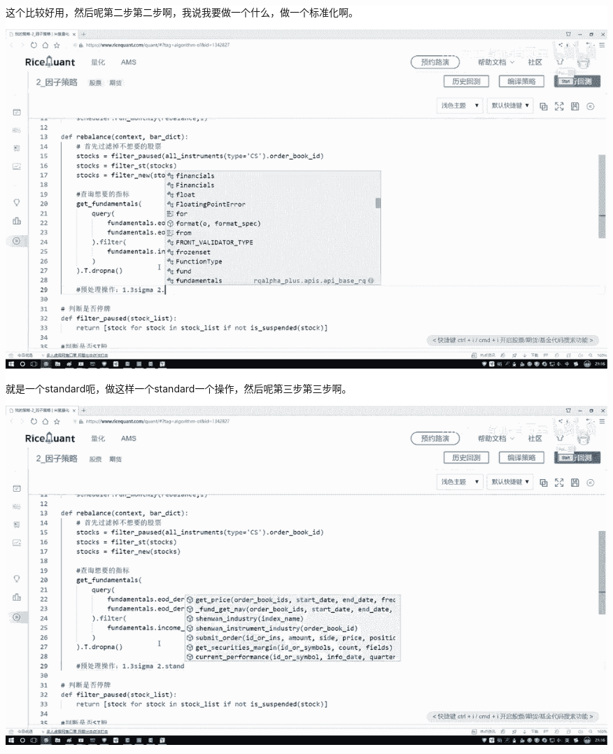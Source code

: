这个比较好用，然后呢第二步第二步啊，我说我要做一个什么，做一个标准化啊。

![](img/ffd42714b4cddc6355dc6f2a207e0d06_8.png)

就是一个standard呃，做这样一个standard一个操作，然后呢第三步第三步啊。

![](img/ffd42714b4cddc6355dc6f2a207e0d06_10.png)
